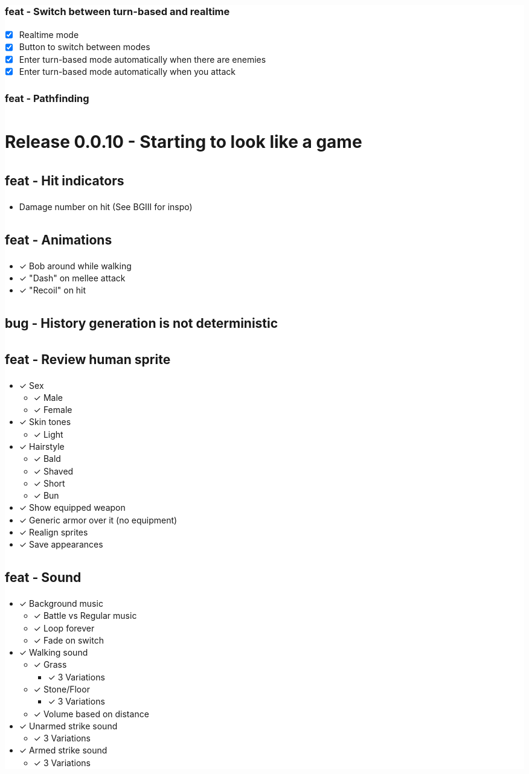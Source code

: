 ### feat - Switch between turn-based and realtime

- [x] Realtime mode
- [x] Button to switch between modes
- [x] Enter turn-based mode automatically when there are enemies
- [x] Enter turn-based mode automatically when you attack

### feat - Pathfinding

# Release 0.0.10 - Starting to look like a game

## feat - Hit indicators

- Damage number on hit (See BGIII for inspo)

## feat - Animations

- ✓ Bob around while walking
- ✓ "Dash" on mellee attack
- ✓ "Recoil" on hit

## bug - History generation is not deterministic

## feat - Review human sprite

- ✓ Sex
  - ✓ Male
  - ✓ Female
- ✓ Skin tones
  - ✓ Light
- ✓ Hairstyle
  - ✓ Bald
  - ✓ Shaved
  - ✓ Short
  - ✓ Bun
- ✓ Show equipped weapon
- ✓ Generic armor over it (no equipment)
- ✓ Realign sprites
- ✓ Save appearances

## feat - Sound

- ✓ Background music
  - ✓ Battle vs Regular music
  - ✓ Loop forever
  - ✓ Fade on switch
- ✓ Walking sound
  - ✓ Grass
    - ✓ 3 Variations
  - ✓ Stone/Floor
    - ✓ 3 Variations
  - ✓ Volume based on distance
- ✓ Unarmed strike sound
  - ✓ 3 Variations
- ✓ Armed strike sound
  - ✓ 3 Variations
